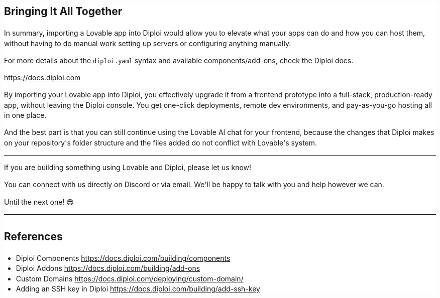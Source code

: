 
## Bringing It All Together

In summary, importing a Lovable app into Diploi would allow you to elevate what your apps can do and how you can host them, without having to do manual work setting up servers or configuring anything manually.

For more details about the `diploi.yaml` syntax and available components/add-ons, check the Diploi docs.

https://docs.diploi.com

By importing your Lovable app into Diploi, you effectively upgrade it from a frontend prototype into a full-stack, production-ready app, without leaving the Diploi console. You get one-click deployments, remote dev environments, and pay-as-you-go hosting all in one place.

And the best part is that you can still continue using the Lovable AI chat for your frontend, because the changes that Diploi makes on your repository's folder structure and the files added do not conflict with Lovable's system.

---

If you are building something using Lovable and Diploi, please let us know!

You can connect with us directly on Discord or via email. We'll be happy to talk with you and help however we can.

Until the next one! 😎

---

## References

- Diploi Components https://docs.diploi.com/building/components
- Diploi Addons https://docs.diploi.com/building/add-ons
- Custom Domains https://docs.diploi.com/deploying/custom-domain/
- Adding an SSH key in Diploi https://docs.diploi.com/building/add-ssh-key